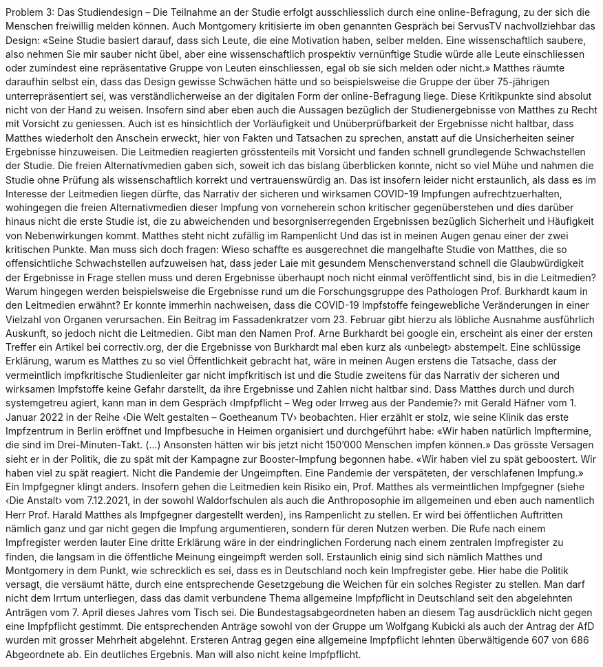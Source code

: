 Problem 3: Das Studiendesign – Die Teilnahme an der Studie erfolgt ausschliesslich durch eine online-Befragung, zu der sich die Menschen freiwillig melden können. Auch Montgomery kritisierte im oben genannten Gespräch bei ServusTV nachvollziehbar das Design: «Seine Studie basiert darauf, dass sich Leute, die eine Motivation haben, selber melden. Eine wissenschaftlich saubere, also nehmen Sie mir sauber nicht übel, aber eine wissenschaftlich prospektiv vernünftige Studie würde alle Leute einschliessen oder zumindest eine repräsentative Gruppe von Leuten einschliessen, egal ob sie sich melden oder nicht.» Matthes räumte daraufhin selbst ein, dass das Design gewisse Schwächen hätte und so beispielsweise die Gruppe der über 75-jährigen unterrepräsentiert sei, was verständlicherweise an der digitalen Form der online-Befragung liege. Diese Kritikpunkte sind absolut nicht von der Hand zu weisen. Insofern sind aber eben auch die Aussagen bezüglich der Studienergebnisse von Matthes zu Recht mit Vorsicht zu geniessen.
Auch ist es hinsichtlich der Vorläufigkeit und Unüberprüfbarkeit der Ergebnisse nicht haltbar, dass Matthes wiederholt den Anschein erweckt, hier von Fakten und Tatsachen zu sprechen, anstatt auf die Unsicherheiten seiner Ergebnisse hinzuweisen. Die Leitmedien reagierten grösstenteils mit Vorsicht und fanden schnell grundlegende Schwachstellen der Studie. Die freien Alternativmedien gaben sich, soweit ich das bislang überblicken konnte, nicht so viel Mühe und nahmen die Studie ohne Prüfung als wissenschaftlich korrekt und vertrauenswürdig an. Das ist insofern leider nicht erstaunlich, als dass es im Interesse der Leitmedien liegen dürfte, das Narrativ der sicheren und wirksamen COVID-19 Impfungen aufrechtzuerhalten, wohingegen die freien Alternativmedien dieser Impfung von vorneherein schon kritischer gegenüberstehen und dies darüber hinaus nicht die erste Studie ist, die zu abweichenden und besorgniserregenden Ergebnissen bezüglich Sicherheit und Häufigkeit von Nebenwirkungen kommt.
Matthes steht nicht zufällig im Rampenlicht Und das ist in meinen Augen genau einer der zwei kritischen Punkte. Man muss sich doch fragen: Wieso schaffte es ausgerechnet die mangelhafte Studie von Matthes, die so offensichtliche Schwachstellen aufzuweisen hat, dass jeder Laie mit gesundem Menschenverstand schnell die Glaubwürdigkeit der Ergebnisse in Frage stellen muss und deren Ergebnisse überhaupt noch nicht einmal veröffentlicht sind, bis in die Leitmedien? Warum hingegen werden beispielsweise die Ergebnisse rund um die Forschungsgruppe des Pathologen Prof. Burkhardt kaum in den Leitmedien erwähnt? Er konnte immerhin nachweisen, dass die COVID-19 Impfstoffe feingewebliche Veränderungen in einer Vielzahl von Organen verursachen.
Ein Beitrag im Fassadenkratzer vom 23. Februar gibt hierzu als löbliche Ausnahme ausführlich Auskunft, so jedoch nicht die Leitmedien. Gibt man den Namen Prof. Arne Burkhardt bei google ein, erscheint als einer der ersten Treffer ein Artikel bei correctiv.org, der die Ergebnisse von Burkhardt mal eben kurz als ‹unbelegt› abstempelt.
Eine schlüssige Erklärung, warum es Matthes zu so viel Öffentlichkeit gebracht hat, wäre in meinen Augen erstens die Tatsache, dass der vermeintlich impfkritische Studienleiter gar nicht impfkritisch ist und die Studie zweitens für das Narrativ der sicheren und wirksamen Impfstoffe keine Gefahr darstellt, da ihre Ergebnisse und Zahlen nicht haltbar sind. Dass Matthes durch und durch systemgetreu agiert, kann man in dem Gespräch ‹Impfpflicht – Weg oder Irrweg aus der Pandemie?› mit Gerald Häfner vom 1. Januar 2022 in der Reihe ‹Die Welt gestalten – Goetheanum TV› beobachten. Hier erzählt er stolz, wie seine Klinik das erste Impfzentrum in Berlin eröffnet und Impfbesuche in Heimen organisiert und durchgeführt habe: «Wir haben natürlich Impftermine, die sind im Drei-Minuten-Takt. (…) Ansonsten hätten wir bis jetzt nicht 150’000 Menschen impfen können.» Das grösste Versagen sieht er in der Politik, die zu spät mit der Kampagne zur Booster-Impfung begonnen habe. «Wir haben viel zu spät geboostert. Wir haben viel zu spät reagiert. Nicht die Pandemie der Ungeimpften. Eine Pandemie der verspäteten, der verschlafenen Impfung.» Ein Impfgegner klingt anders. Insofern gehen die Leitmedien kein Risiko ein, Prof. Matthes als vermeintlichen Impfgegner (siehe ‹Die Anstalt› vom 7.12.2021, in der sowohl Waldorfschulen als auch die Anthroposophie im allgemeinen und eben auch namentlich Herr Prof. Harald Matthes als Impfgegner dargestellt werden), ins Rampenlicht zu stellen. Er wird bei öffentlichen Auftritten nämlich ganz und gar nicht gegen die Impfung argumentieren, sondern für deren Nutzen werben.
Die Rufe nach einem Impfregister werden lauter Eine dritte Erklärung wäre in der eindringlichen Forderung nach einem zentralen Impfregister zu finden, die langsam in die öffentliche Meinung eingeimpft werden soll. Erstaunlich einig sind sich nämlich Matthes und Montgomery in dem Punkt, wie schrecklich es sei, dass es in Deutschland noch kein Impfregister gebe.
Hier habe die Politik versagt, die versäumt hätte, durch eine entsprechende Gesetzgebung die Weichen für ein solches Register zu stellen.
Man darf nicht dem Irrtum unterliegen, dass das damit verbundene Thema allgemeine Impfpflicht in Deutschland seit den abgelehnten Anträgen vom 7. April dieses Jahres vom Tisch sei. Die Bundestagsabgeordneten haben an diesem Tag ausdrücklich nicht gegen eine Impfpflicht gestimmt. Die entsprechenden Anträge sowohl von der Gruppe um Wolfgang Kubicki als auch der Antrag der AfD wurden mit grosser Mehrheit abgelehnt. Ersteren Antrag gegen eine allgemeine Impfpflicht lehnten überwältigende 607 von 686 Abgeordnete ab. Ein deutliches Ergebnis. Man will also nicht keine Impfpflicht.